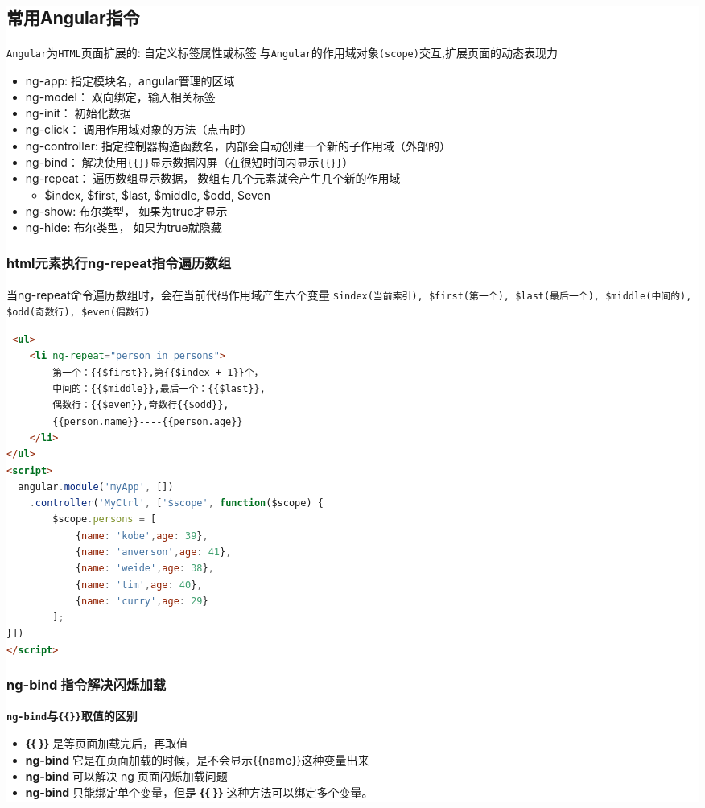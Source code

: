 ## 常用Angular指令

`Angular`为`HTML`页面扩展的: 自定义标签属性或标签
与`Angular`的作用域对象`(scope)`交互,扩展页面的动态表现力

 * ng-app: 指定模块名，angular管理的区域
  * ng-model： 双向绑定，输入相关标签
  * ng-init： 初始化数据
  * ng-click： 调用作用域对象的方法（点击时）
  * ng-controller: 指定控制器构造函数名，内部会自动创建一个新的子作用域（外部的）
  * ng-bind： 解决使用`{{}}`显示数据闪屏（在很短时间内显示`{{}}`）
  * ng-repeat： 遍历数组显示数据， 数组有几个元素就会产生几个新的作用域
    * $index, $first, $last, $middle, $odd, $even
  * ng-show: 布尔类型， 如果为true才显示
  * ng-hide: 布尔类型， 如果为true就隐藏

### html元素执行ng-repeat指令遍历数组

当ng-repeat命令遍历数组时，会在当前代码作用域产生六个变量
`$index(当前索引), $first(第一个), $last(最后一个), $middle(中间的), $odd(奇数行), $even(偶数行)`

~~~html
 <ul>
 	<li ng-repeat="person in persons">
		第一个：{{$first}},第{{$index + 1}}个，
		中间的：{{$middle}},最后一个：{{$last}},
		偶数行：{{$even}},奇数行{{$odd}},
		{{person.name}}----{{person.age}}
	</li>
</ul>
<script>
  angular.module('myApp', [])
	.controller('MyCtrl', ['$scope', function($scope) {
		$scope.persons = [
			{name: 'kobe',age: 39},
			{name: 'anverson',age: 41},
			{name: 'weide',age: 38},
			{name: 'tim',age: 40},
			{name: 'curry',age: 29}
		];
}])
</script>
~~~

### ng-bind 指令解决闪烁加载

**`ng-bind`与`{{}}`取值的区别**

-  **{{ }}** 是等页面加载完后，再取值
-  **ng-bind** 它是在页面加载的时候，是不会显示{{name}}这种变量出来
-  **ng-bind** 可以解决 ng 页面闪烁加载问题
-  **ng-bind** 只能绑定单个变量，但是 **{{ }}** 这种方法可以绑定多个变量。
